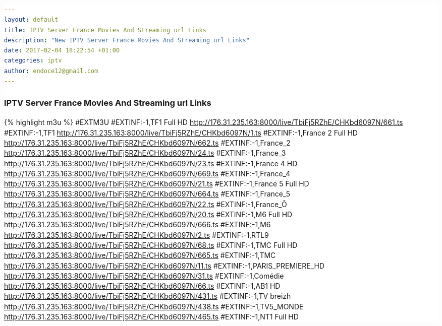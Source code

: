 ```yaml
---
layout: default
title: IPTV Server France Movies And Streaming url Links
description: "New IPTV Server France Movies And Streaming url Links"
date: 2017-02-04 18:22:54 +01:00
categories: iptv
author: endoce12@gmail.com
---
```

<script>
  (function(i,s,o,g,r,a,m){i['GoogleAnalyticsObject']=r;i[r]=i[r]||function(){
  (i[r].q=i[r].q||[]).push(arguments)},i[r].l=1*new Date();a=s.createElement(o),
  m=s.getElementsByTagName(o)[0];a.async=1;a.src=g;m.parentNode.insertBefore(a,m)
  })(window,document,'script','https://www.google-analytics.com/analytics.js','ga');

  ga('create', 'UA-70394969-3', 'auto');
  ga('send', 'pageview');

</script>
### IPTV Server France Movies And Streaming url Links
{% highlight m3u %}
#EXTM3U
#EXTINF:-1,TF1 Full HD
http://176.31.235.163:8000/live/TbiFj5RZhE/CHKbd6097N/661.ts
#EXTINF:-1,TF1
http://176.31.235.163:8000/live/TbiFj5RZhE/CHKbd6097N/1.ts
#EXTINF:-1,France 2 Full HD
http://176.31.235.163:8000/live/TbiFj5RZhE/CHKbd6097N/662.ts
#EXTINF:-1,France_2
http://176.31.235.163:8000/live/TbiFj5RZhE/CHKbd6097N/24.ts
#EXTINF:-1,France_3
http://176.31.235.163:8000/live/TbiFj5RZhE/CHKbd6097N/23.ts
#EXTINF:-1,France 4 HD
http://176.31.235.163:8000/live/TbiFj5RZhE/CHKbd6097N/669.ts
#EXTINF:-1,France_4
http://176.31.235.163:8000/live/TbiFj5RZhE/CHKbd6097N/21.ts
#EXTINF:-1,France 5 Full HD
http://176.31.235.163:8000/live/TbiFj5RZhE/CHKbd6097N/664.ts
#EXTINF:-1,France_5
http://176.31.235.163:8000/live/TbiFj5RZhE/CHKbd6097N/22.ts
#EXTINF:-1,France_Ô
http://176.31.235.163:8000/live/TbiFj5RZhE/CHKbd6097N/20.ts
#EXTINF:-1,M6 Full HD
http://176.31.235.163:8000/live/TbiFj5RZhE/CHKbd6097N/666.ts
#EXTINF:-1,M6
http://176.31.235.163:8000/live/TbiFj5RZhE/CHKbd6097N/2.ts
#EXTINF:-1,RTL9
http://176.31.235.163:8000/live/TbiFj5RZhE/CHKbd6097N/68.ts
#EXTINF:-1,TMC Full HD
http://176.31.235.163:8000/live/TbiFj5RZhE/CHKbd6097N/665.ts
#EXTINF:-1,TMC
http://176.31.235.163:8000/live/TbiFj5RZhE/CHKbd6097N/11.ts
#EXTINF:-1,PARIS_PREMIERE_HD
http://176.31.235.163:8000/live/TbiFj5RZhE/CHKbd6097N/31.ts
#EXTINF:-1,Comédie
http://176.31.235.163:8000/live/TbiFj5RZhE/CHKbd6097N/66.ts
#EXTINF:-1,AB1 HD
http://176.31.235.163:8000/live/TbiFj5RZhE/CHKbd6097N/431.ts
#EXTINF:-1,TV breizh
http://176.31.235.163:8000/live/TbiFj5RZhE/CHKbd6097N/438.ts
#EXTINF:-1,TV5_MONDE
http://176.31.235.163:8000/live/TbiFj5RZhE/CHKbd6097N/465.ts
#EXTINF:-1,NT1 Full HD